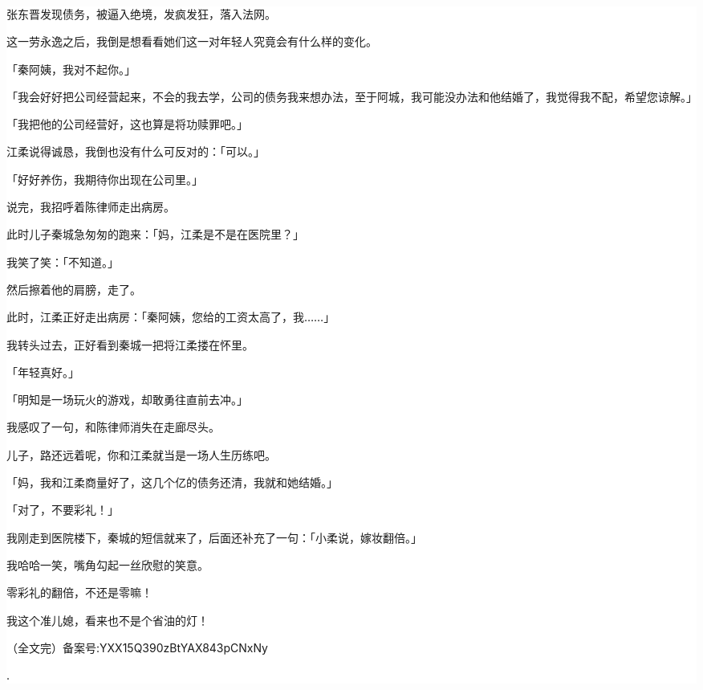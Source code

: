 张东晋发现债务，被逼入绝境，发疯发狂，落入法网。

这一劳永逸之后，我倒是想看看她们这一对年轻人究竟会有什么样的变化。

「秦阿姨，我对不起你。」

「我会好好把公司经营起来，不会的我去学，公司的债务我来想办法，至于阿城，我可能没办法和他结婚了，我觉得我不配，希望您谅解。」

「我把他的公司经营好，这也算是将功赎罪吧。」

江柔说得诚恳，我倒也没有什么可反对的：「可以。」

「好好养伤，我期待你出现在公司里。」

说完，我招呼着陈律师走出病房。

此时儿子秦城急匆匆的跑来：「妈，江柔是不是在医院里？」

我笑了笑：「不知道。」

然后擦着他的肩膀，走了。

此时，江柔正好走出病房：「秦阿姨，您给的工资太高了，我……」

我转头过去，正好看到秦城一把将江柔搂在怀里。

「年轻真好。」

「明知是一场玩火的游戏，却敢勇往直前去冲。」

我感叹了一句，和陈律师消失在走廊尽头。

儿子，路还远着呢，你和江柔就当是一场人生历练吧。

「妈，我和江柔商量好了，这几个亿的债务还清，我就和她结婚。」

「对了，不要彩礼！」

我刚走到医院楼下，秦城的短信就来了，后面还补充了一句：「小柔说，嫁妆翻倍。」

我哈哈一笑，嘴角勾起一丝欣慰的笑意。

零彩礼的翻倍，不还是零嘛！

我这个准儿媳，看来也不是个省油的灯！

（全文完）备案号:YXX15Q390zBtYAX843pCNxNy

.